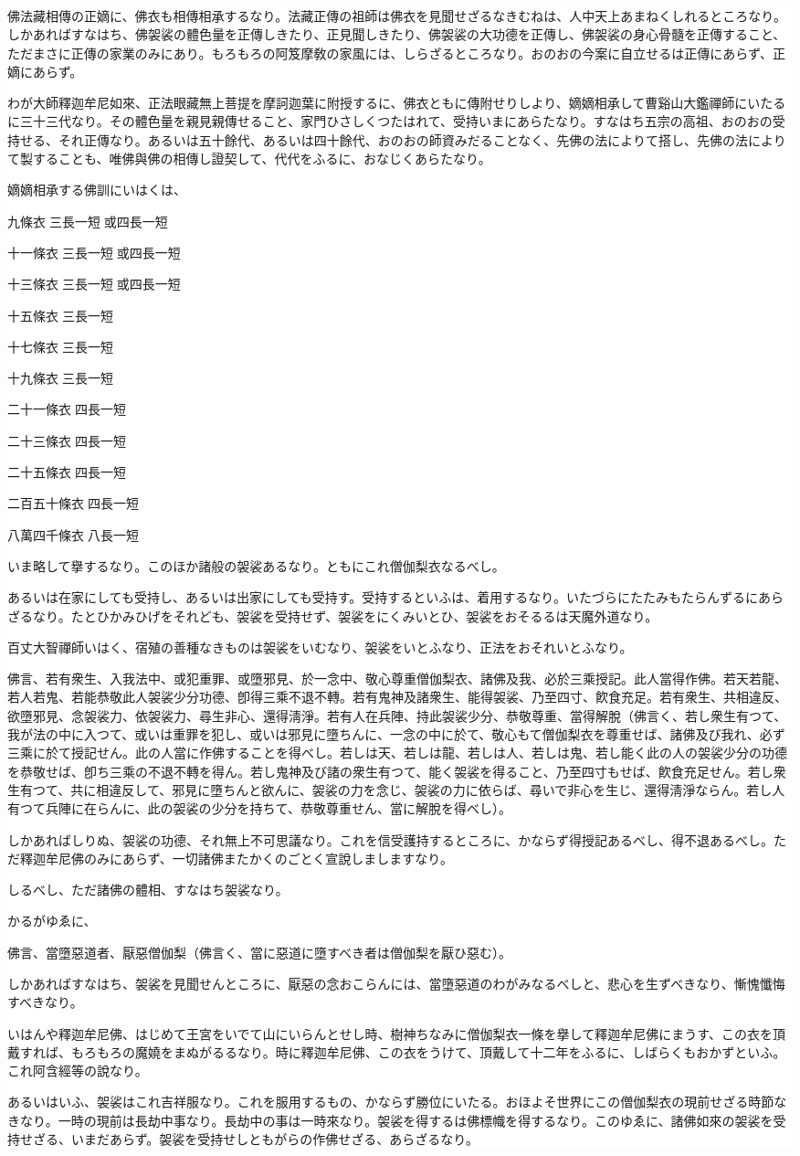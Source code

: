  佛法藏相傳の正嫡に、佛衣も相傳相承するなり。法藏正傳の祖師は佛衣を見聞せざるなきむねは、人中天上あまねくしれるところなり。しかあればすなはち、佛袈裟の體色量を正傳しきたり、正見聞しきたり、佛袈裟の大功德を正傳し、佛袈裟の身心骨髓を正傳すること、ただまさに正傳の家業のみにあり。もろもろの阿笈摩敎の家風には、しらざるところなり。おのおの今案に自立せるは正傳にあらず、正嫡にあらず。  

  

 わが大師釋迦牟尼如來、正法眼藏無上菩提を摩訶迦葉に附授するに、佛衣ともに傳附せりしより、嫡嫡相承して曹谿山大鑑禪師にいたるに三十三代なり。その體色量を親見親傳せること、家門ひさしくつたはれて、受持いまにあらたなり。すなはち五宗の高祖、おのおの受持せる、それ正傳なり。あるいは五十餘代、あるいは四十餘代、おのおの師資みだることなく、先佛の法によりて搭し、先佛の法によりて製することも、唯佛與佛の相傳し證契して、代代をふるに、おなじくあらたなり。  

  

 嫡嫡相承する佛訓にいはくは、  

 九條衣 三長一短 或四長一短  

 十一條衣 三長一短 或四長一短  

 十三條衣 三長一短 或四長一短  

 十五條衣 三長一短  

 十七條衣 三長一短  

 十九條衣 三長一短  

 二十一條衣 四長一短  

 二十三條衣 四長一短  

 二十五條衣 四長一短  

 二百五十條衣 四長一短  

 八萬四千條衣 八長一短  

 いま略して擧するなり。このほか諸般の袈裟あるなり。ともにこれ僧伽梨衣なるべし。  

 あるいは在家にしても受持し、あるいは出家にしても受持す。受持するといふは、着用するなり。いたづらにたたみもたらんずるにあらざるなり。たとひかみひげをそれども、袈裟を受持せず、袈裟をにくみいとひ、袈裟をおそるるは天魔外道なり。  

 百丈大智禪師いはく、宿殖の善種なきものは袈裟をいむなり、袈裟をいとふなり、正法をおそれいとふなり。  

  

 佛言、若有衆生、入我法中、或犯重罪、或墮邪見、於一念中、敬心尊重僧伽梨衣、諸佛及我、必於三乘授記。此人當得作佛。若天若龍、若人若鬼、若能恭敬此人袈裟少分功德、卽得三乘不退不轉。若有鬼神及諸衆生、能得袈裟、乃至四寸、飮食充足。若有衆生、共相違反、欲墮邪見、念袈裟力、依袈裟力、尋生非心、還得淸淨。若有人在兵陣、持此袈裟少分、恭敬尊重、當得解脫（佛言く、若し衆生有つて、我が法の中に入つて、或いは重罪を犯し、或いは邪見に墮ちんに、一念の中に於て、敬心もて僧伽梨衣を尊重せば、諸佛及び我れ、必ず三乘に於て授記せん。此の人當に作佛することを得べし。若しは天、若しは龍、若しは人、若しは鬼、若し能く此の人の袈裟少分の功德を恭敬せば、卽ち三乘の不退不轉を得ん。若し鬼神及び諸の衆生有つて、能く袈裟を得ること、乃至四寸もせば、飮食充足せん。若し衆生有つて、共に相違反して、邪見に墮ちんと欲んに、袈裟の力を念じ、袈裟の力に依らば、尋いで非心を生じ、還得淸淨ならん。若し人有つて兵陣に在らんに、此の袈裟の少分を持ちて、恭敬尊重せん、當に解脫を得べし）。  

 しかあればしりぬ、袈裟の功德、それ無上不可思議なり。これを信受護持するところに、かならず得授記あるべし、得不退あるべし。ただ釋迦牟尼佛のみにあらず、一切諸佛またかくのごとく宣說しましますなり。  

 しるべし、ただ諸佛の體相、すなはち袈裟なり。  

 かるがゆゑに、  

 佛言、當墮惡道者、厭惡僧伽梨（佛言く、當に惡道に墮すべき者は僧伽梨を厭ひ惡む）。  

 しかあればすなはち、袈裟を見聞せんところに、厭惡の念おこらんには、當墮惡道のわがみなるべしと、悲心を生ずべきなり、慚愧懺悔すべきなり。  

 いはんや釋迦牟尼佛、はじめて王宮をいでて山にいらんとせし時、樹神ちなみに僧伽梨衣一條を擧して釋迦牟尼佛にまうす、この衣を頂戴すれば、もろもろの魔嬈をまぬがるるなり。時に釋迦牟尼佛、この衣をうけて、頂戴して十二年をふるに、しばらくもおかずといふ。これ阿含經等の說なり。  

 あるいはいふ、袈裟はこれ吉祥服なり。これを服用するもの、かならず勝位にいたる。おほよそ世界にこの僧伽梨衣の現前せざる時節なきなり。一時の現前は長劫中事なり。長劫中の事は一時來なり。袈裟を得するは佛標幟を得するなり。このゆゑに、諸佛如來の袈裟を受持せざる、いまだあらず。袈裟を受持せしともがらの作佛せざる、あらざるなり。  
